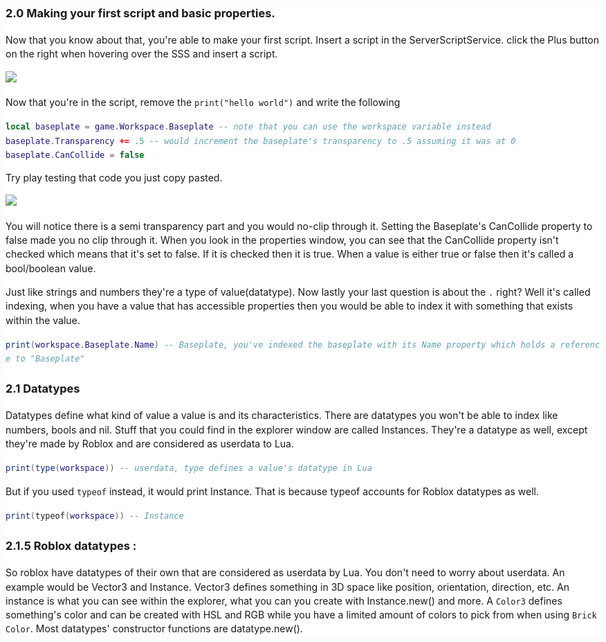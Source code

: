 

### 2.0 Making your first script and basic properties.

Now that you know about that, you're able to make your first script. Insert a script in the ServerScriptService. click the Plus button on the right when hovering over the SSS and insert a script.

![](https://cdn.discordapp.com/attachments/781561020018851850/781576718527365140/unknown.png)

Now that you're in the script, remove the `print("hello world")` and write the following
```lua
local baseplate = game.Workspace.Baseplate -- note that you can use the workspace variable instead
baseplate.Transparency += .5 -- would increment the baseplate's transparency to .5 assuming it was at 0
baseplate.CanCollide = false
```
Try play testing that code you just copy pasted.

![](https://cdn.discordapp.com/attachments/782001435264942140/792226712418910208/unknown.png)

You will notice there is a semi transparency part and you would no-clip through it. Setting the Baseplate's CanCollide property to false made you no clip through it. When you look in the properties window, you can see that the CanCollide property isn't checked which means that it's set to false. If it is checked then it is true. When a value is either true or false then it's called a bool/boolean value.

Just like strings and numbers they're a type of value(datatype). Now lastly your last question is about the `.` right? Well it's called indexing, when you have a value that has accessible properties then you would be able to index it with something that exists within the value.
```lua
print(workspace.Baseplate.Name) -- Baseplate, you've indexed the baseplate with its Name property which holds a reference to "Baseplate"
```


### 2.1 Datatypes

Datatypes define what kind of value a value is and its characteristics. There are datatypes you won't be able to index like numbers, bools and nil. Stuff that you could find in the explorer window are called Instances. They're a datatype as well, except they're made by Roblox and are considered as userdata to Lua.
```lua
print(type(workspace)) -- userdata, type defines a value's datatype in Lua
```
But if you used `typeof` instead, it would print Instance. That is because typeof accounts for Roblox datatypes as well.
```lua
print(typeof(workspace)) -- Instance
```


### 2.1.5 Roblox datatypes :

So roblox have datatypes of their own that are considered as userdata by Lua. You don't need to worry about userdata. An example would be Vector3 and Instance. Vector3 defines something in 3D space like position, orientation, direction, etc. An instance is what you can see within the explorer, what you can you create with Instance.new() and more. A `Color3` defines something's color and can be created with HSL and RGB while you have a limited amount of colors to pick from when using `BrickColor`. Most datatypes' constructor functions are datatype.new().

